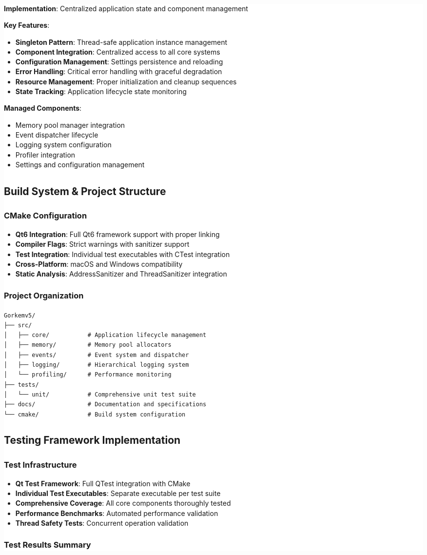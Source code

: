 **Implementation**: Centralized application state and component management

**Key Features**:
- **Singleton Pattern**: Thread-safe application instance management
- **Component Integration**: Centralized access to all core systems
- **Configuration Management**: Settings persistence and reloading
- **Error Handling**: Critical error handling with graceful degradation
- **Resource Management**: Proper initialization and cleanup sequences
- **State Tracking**: Application lifecycle state monitoring

**Managed Components**:
- Memory pool manager integration
- Event dispatcher lifecycle
- Logging system configuration
- Profiler integration
- Settings and configuration management

## Build System & Project Structure

### CMake Configuration
- **Qt6 Integration**: Full Qt6 framework support with proper linking
- **Compiler Flags**: Strict warnings with sanitizer support
- **Test Integration**: Individual test executables with CTest integration
- **Cross-Platform**: macOS and Windows compatibility
- **Static Analysis**: AddressSanitizer and ThreadSanitizer integration

### Project Organization
```
Gorkemv5/
├── src/
│   ├── core/           # Application lifecycle management
│   ├── memory/         # Memory pool allocators
│   ├── events/         # Event system and dispatcher
│   ├── logging/        # Hierarchical logging system
│   └── profiling/      # Performance monitoring
├── tests/
│   └── unit/           # Comprehensive unit test suite
├── docs/               # Documentation and specifications
└── cmake/              # Build system configuration
```

## Testing Framework Implementation

### Test Infrastructure
- **Qt Test Framework**: Full QTest integration with CMake
- **Individual Test Executables**: Separate executable per test suite
- **Comprehensive Coverage**: All core components thoroughly tested
- **Performance Benchmarks**: Automated performance validation
- **Thread Safety Tests**: Concurrent operation validation

### Test Results Summary

